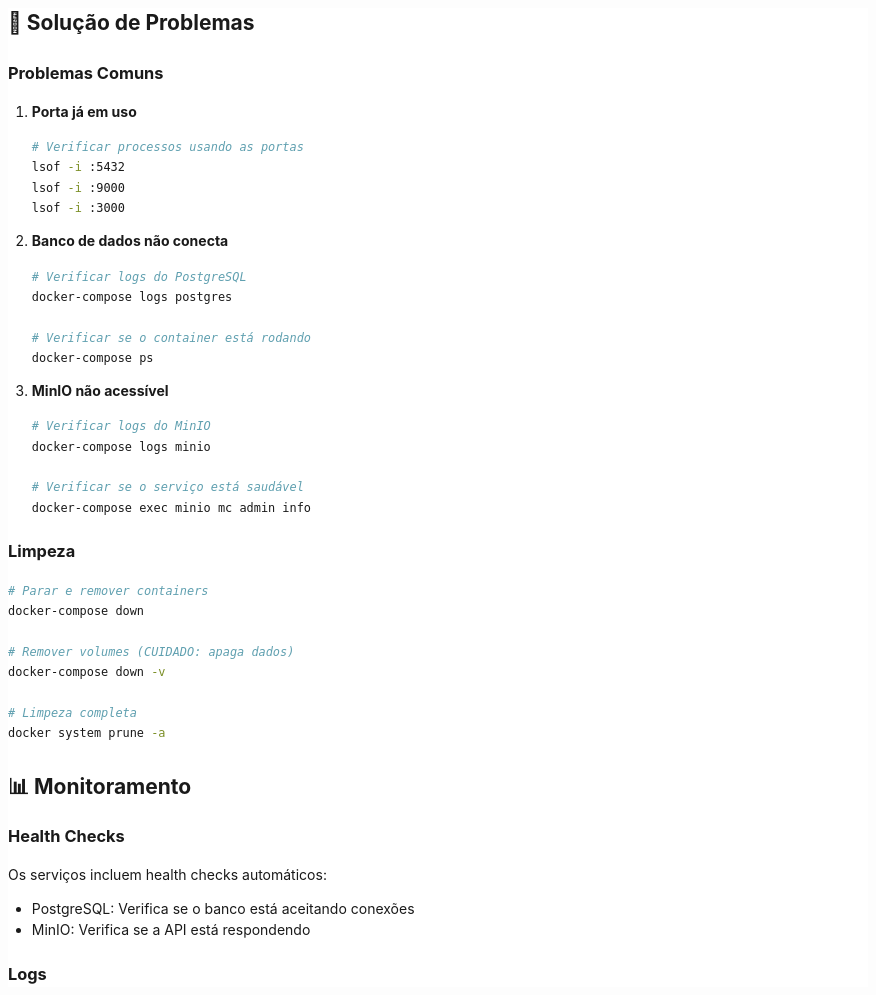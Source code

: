 ## 🐛 Solução de Problemas

### Problemas Comuns

1. **Porta já em uso**
   ```bash
   # Verificar processos usando as portas
   lsof -i :5432
   lsof -i :9000
   lsof -i :3000
   ```

2. **Banco de dados não conecta**
   ```bash
   # Verificar logs do PostgreSQL
   docker-compose logs postgres
   
   # Verificar se o container está rodando
   docker-compose ps
   ```

3. **MinIO não acessível**
   ```bash
   # Verificar logs do MinIO
   docker-compose logs minio
   
   # Verificar se o serviço está saudável
   docker-compose exec minio mc admin info
   ```

### Limpeza

```bash
# Parar e remover containers
docker-compose down

# Remover volumes (CUIDADO: apaga dados)
docker-compose down -v

# Limpeza completa
docker system prune -a
```

## 📊 Monitoramento

### Health Checks

Os serviços incluem health checks automáticos:
- PostgreSQL: Verifica se o banco está aceitando conexões
- MinIO: Verifica se a API está respondendo

### Logs
